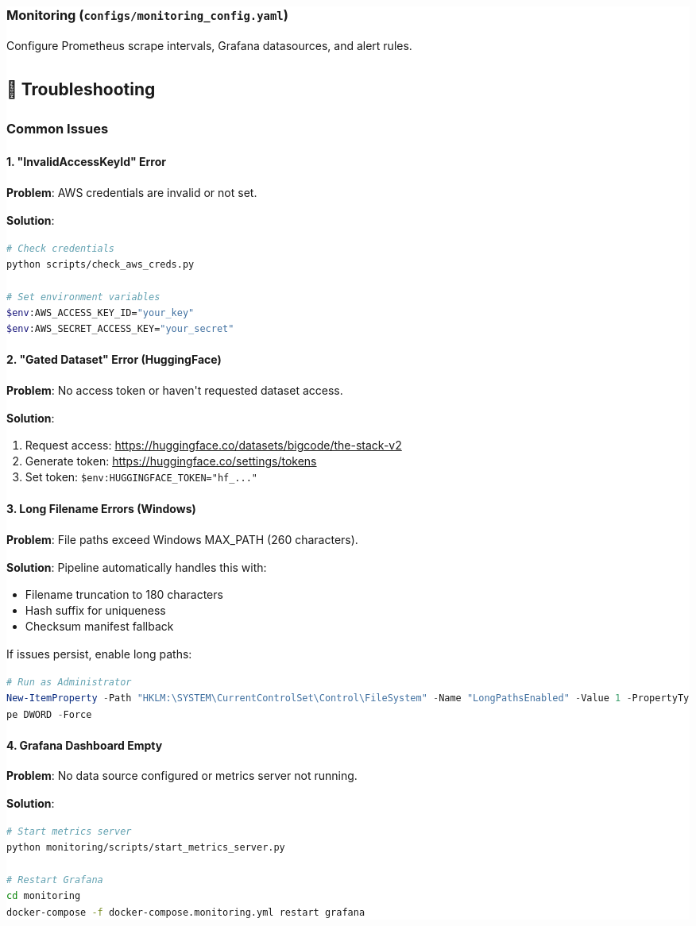 ### Monitoring (`configs/monitoring_config.yaml`)

Configure Prometheus scrape intervals, Grafana datasources, and alert rules.

## 🐛 Troubleshooting

### Common Issues

#### 1. **"InvalidAccessKeyId" Error**
**Problem**: AWS credentials are invalid or not set.

**Solution**:
```bash
# Check credentials
python scripts/check_aws_creds.py

# Set environment variables
$env:AWS_ACCESS_KEY_ID="your_key"
$env:AWS_SECRET_ACCESS_KEY="your_secret"
```

#### 2. **"Gated Dataset" Error (HuggingFace)**
**Problem**: No access token or haven't requested dataset access.

**Solution**:
1. Request access: https://huggingface.co/datasets/bigcode/the-stack-v2
2. Generate token: https://huggingface.co/settings/tokens
3. Set token: `$env:HUGGINGFACE_TOKEN="hf_..."`

#### 3. **Long Filename Errors (Windows)**
**Problem**: File paths exceed Windows MAX_PATH (260 characters).

**Solution**: Pipeline automatically handles this with:
- Filename truncation to 180 characters
- Hash suffix for uniqueness
- Checksum manifest fallback

If issues persist, enable long paths:
```powershell
# Run as Administrator
New-ItemProperty -Path "HKLM:\SYSTEM\CurrentControlSet\Control\FileSystem" -Name "LongPathsEnabled" -Value 1 -PropertyType DWORD -Force
```

#### 4. **Grafana Dashboard Empty**
**Problem**: No data source configured or metrics server not running.

**Solution**:
```bash
# Start metrics server
python monitoring/scripts/start_metrics_server.py

# Restart Grafana
cd monitoring
docker-compose -f docker-compose.monitoring.yml restart grafana
```
